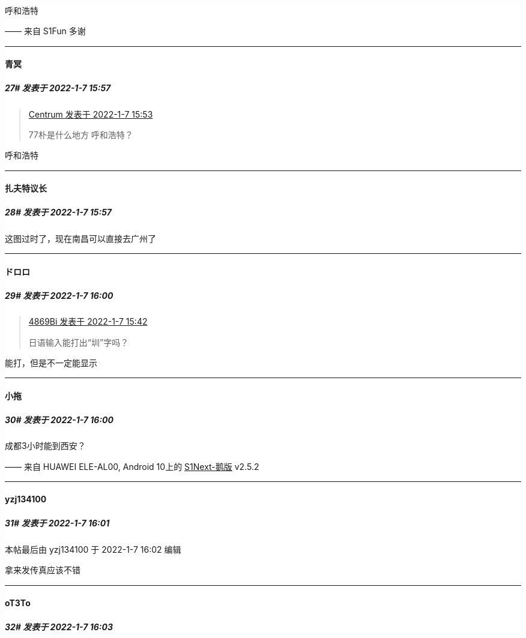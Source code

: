 呼和浩特

—— 来自 S1Fun</blockquote>
多谢

*****

####  青冥  
##### 27#       发表于 2022-1-7 15:57

<blockquote><a href="httphttps://bbs.saraba1st.com/2b/forum.php?mod=redirect&amp;goto=findpost&amp;pid=54200335&amp;ptid=2046201" target="_blank">Centrum 发表于 2022-1-7 15:53</a>

77朴是什么地方 呼和浩特？</blockquote>
呼和浩特

*****

####  扎夫特议长  
##### 28#       发表于 2022-1-7 15:57

这图过时了，现在南昌可以直接去广州了

*****

####  ドロロ  
##### 29#       发表于 2022-1-7 16:00

<blockquote><a href="httphttps://bbs.saraba1st.com/2b/forum.php?mod=redirect&amp;goto=findpost&amp;pid=54200210&amp;ptid=2046201" target="_blank">4869Bi 发表于 2022-1-7 15:42</a>

日语输入能打出“圳”字吗？</blockquote>
能打，但是不一定能显示

*****

####  小拖  
##### 30#       发表于 2022-1-7 16:00

成都3小时能到西安？

—— 来自 HUAWEI ELE-AL00, Android 10上的 [S1Next-鹅版](https://github.com/ykrank/S1-Next/releases) v2.5.2



*****

####  yzj134100  
##### 31#       发表于 2022-1-7 16:01

 本帖最后由 yzj134100 于 2022-1-7 16:02 编辑 

拿来发传真应该不错

*****

####  oT3To  
##### 32#       发表于 2022-1-7 16:03
